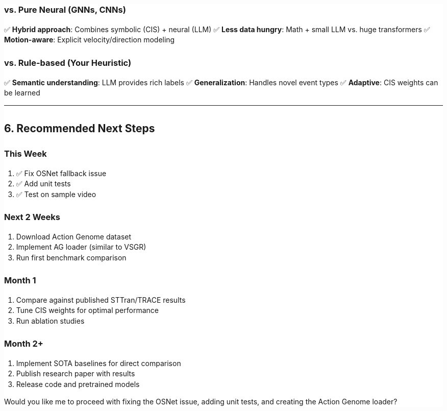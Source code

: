 ### vs. Pure Neural (GNNs, CNNs)
✅ **Hybrid approach**: Combines symbolic (CIS) + neural (LLM)
✅ **Less data hungry**: Math + small LLM vs. huge transformers
✅ **Motion-aware**: Explicit velocity/direction modeling

### vs. Rule-based (Your Heuristic)
✅ **Semantic understanding**: LLM provides rich labels
✅ **Generalization**: Handles novel event types
✅ **Adaptive**: CIS weights can be learned

---

## 6. Recommended Next Steps

### This Week
1. ✅ Fix OSNet fallback issue
2. ✅ Add unit tests
3. ✅ Test on sample video

### Next 2 Weeks
1. Download Action Genome dataset
2. Implement AG loader (similar to VSGR)
3. Run first benchmark comparison

### Month 1
1. Compare against published STTran/TRACE results
2. Tune CIS weights for optimal performance
3. Run ablation studies

### Month 2+
1. Implement SOTA baselines for direct comparison
2. Publish research paper with results
3. Release code and pretrained models

Would you like me to proceed with fixing the OSNet issue, adding unit tests, and creating the Action Genome loader?

